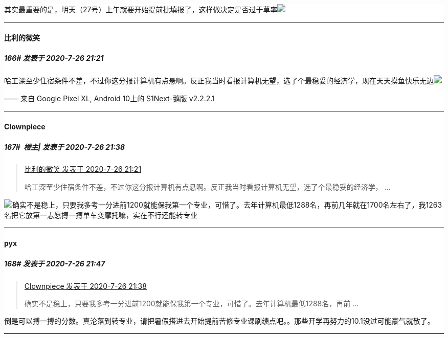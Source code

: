 其实最重要的是，明天（27号）上午就要开始提前批填报了，这样做决定是否过于草率<img src="https://static.saraba1st.com/image/smiley/face2017/118.png" referrerpolicy="no-referrer">







-----

####  比利的微笑  
##### 166#       发表于 2020-7-26 21:21




哈工深至少住宿条件不差，不过你这分报计算机有点悬啊。反正我当时看报计算机无望，选了个最稳妥的经济学，现在天天摸鱼快乐无边<img src="https://static.saraba1st.com/image/smiley/face2017/037.png" referrerpolicy="no-referrer">

—— 来自 Google Pixel XL, Android 10上的 [S1Next-鹅版](https://github.com/ykrank/S1-Next/releases) v2.2.2.1







-----

####  Clownpiece  
##### 167#         楼主| 发表于 2020-7-26 21:38



<blockquote><a href="httphttps://bbs.saraba1st.com/2b/forum.php?mod=redirect&amp;goto=findpost&amp;pid=48222888&amp;ptid=1950920" target="_blank">比利的微笑 发表于 2020-7-26 21:21</a>

哈工深至少住宿条件不差，不过你这分报计算机有点悬啊。反正我当时看报计算机无望，选了个最稳妥的经济学， ...</blockquote>
<img src="https://static.saraba1st.com/image/smiley/face2017/037.png" referrerpolicy="no-referrer">确实不是稳上，只要我多考一分进前1200就能保我第一个专业，可惜了。去年计算机最低1288名，再前几年就在1700名左右了，我1263名把它放第一志愿搏一搏单车变摩托嘛，实在不行还能转专业







-----

####  pyx  
##### 168#       发表于 2020-7-26 21:47



<blockquote><a href="httphttps://bbs.saraba1st.com/2b/forum.php?mod=redirect&amp;goto=findpost&amp;pid=48223024&amp;ptid=1950920" target="_blank">Clownpiece 发表于 2020-7-26 21:38</a>

确实不是稳上，只要我多考一分进前1200就能保我第一个专业，可惜了。去年计算机最低1288名，再前 ...</blockquote>
倒是可以搏一搏的分数。真沦落到转专业，请把暑假搭进去开始提前苦修专业课刷绩点吧。。那些开学再努力的10.1没过可能豪气就散了。







-----
